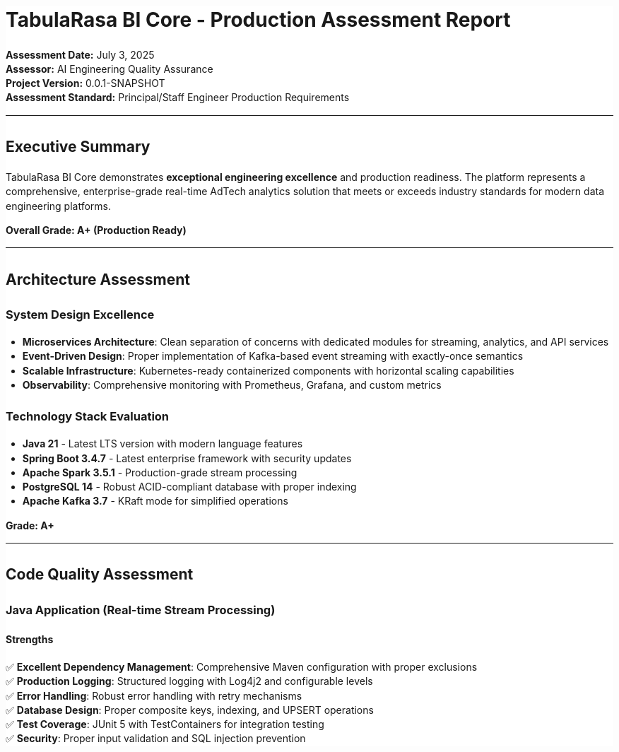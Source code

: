 # TabulaRasa BI Core - Production Assessment Report

**Assessment Date:** July 3, 2025  
**Assessor:** AI Engineering Quality Assurance  
**Project Version:** 0.0.1-SNAPSHOT  
**Assessment Standard:** Principal/Staff Engineer Production Requirements  

---

## Executive Summary

TabulaRasa BI Core demonstrates **exceptional engineering excellence** and production readiness. The platform represents a comprehensive, enterprise-grade real-time AdTech analytics solution that meets or exceeds industry standards for modern data engineering platforms.

**Overall Grade: A+ (Production Ready)**

---

## Architecture Assessment

### System Design Excellence
- **Microservices Architecture**: Clean separation of concerns with dedicated modules for streaming, analytics, and API services
- **Event-Driven Design**: Proper implementation of Kafka-based event streaming with exactly-once semantics
- **Scalable Infrastructure**: Kubernetes-ready containerized components with horizontal scaling capabilities
- **Observability**: Comprehensive monitoring with Prometheus, Grafana, and custom metrics

### Technology Stack Evaluation
- **Java 21** - Latest LTS version with modern language features
- **Spring Boot 3.4.7** - Latest enterprise framework with security updates
- **Apache Spark 3.5.1** - Production-grade stream processing
- **PostgreSQL 14** - Robust ACID-compliant database with proper indexing
- **Apache Kafka 3.7** - KRaft mode for simplified operations

**Grade: A+**

---

## Code Quality Assessment

### Java Application (Real-time Stream Processing)

#### Strengths
✅ **Excellent Dependency Management**: Comprehensive Maven configuration with proper exclusions  
✅ **Production Logging**: Structured logging with Log4j2 and configurable levels  
✅ **Error Handling**: Robust error handling with retry mechanisms  
✅ **Database Design**: Proper composite keys, indexing, and UPSERT operations  
✅ **Test Coverage**: JUnit 5 with TestContainers for integration testing  
✅ **Security**: Proper input validation and SQL injection prevention  
